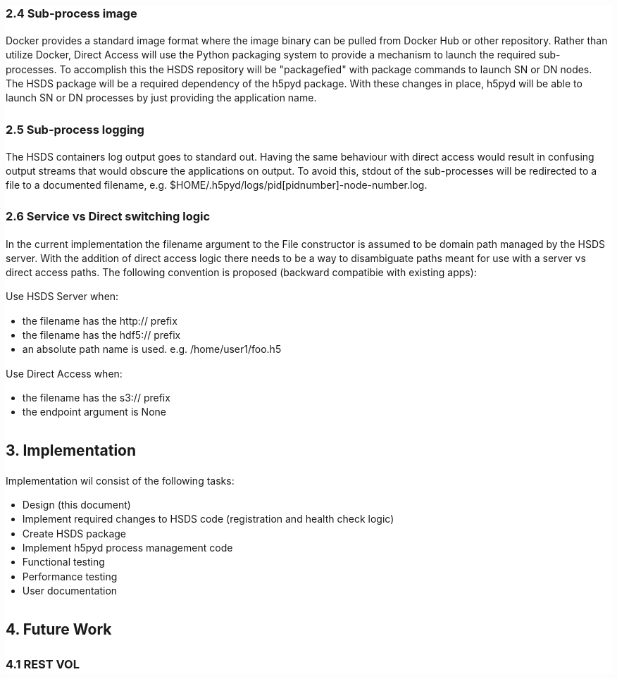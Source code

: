 ### 2.4 Sub-process image

Docker provides a standard image format where the image binary can be pulled from Docker Hub or other repository.  Rather than utilize Docker, Direct Access will use the Python packaging system to provide a mechanism to launch the required sub-processes.  To accomplish this the HSDS repository will be "packagefied" with package commands to launch SN or DN nodes.  The HSDS package will be a required dependency of the h5pyd package.  With these changes in place, h5pyd will be able to launch SN or DN processes by just providing the application name.

### 2.5 Sub-process logging

The HSDS containers log output goes to standard out.  Having the same behaviour with direct access would result in confusing output streams that would obscure the applications on output.  To avoid this, stdout of the sub-processes will be redirected to a file to a documented filename, e.g. $HOME/.h5pyd/logs/pid[pidnumber]-node-number.log. 



### 2.6 Service vs Direct switching logic

In the current implementation the filename argument to the File constructor is assumed to be domain path managed by the HSDS server.  With the addition of direct access logic there needs to be a way to disambiguate paths meant for use with a server vs direct access paths.  The following convention is proposed (backward compatibie with existing apps):

Use HSDS Server when:

* the filename has the http:// prefix
* the filename has the hdf5:// prefix
* an absolute path name is used. e.g. /home/user1/foo.h5

Use Direct Access when:

* the filename has the s3:// prefix
* the endpoint argument is None



## 3. Implementation

Implementation wil consist of the following tasks:

* Design (this document)
* Implement required changes to HSDS code (registration and health check logic)
* Create HSDS package
* Implement h5pyd process management code
* Functional testing
* Performance testing
* User documentation



## 4. Future Work

### 4.1 REST VOL
